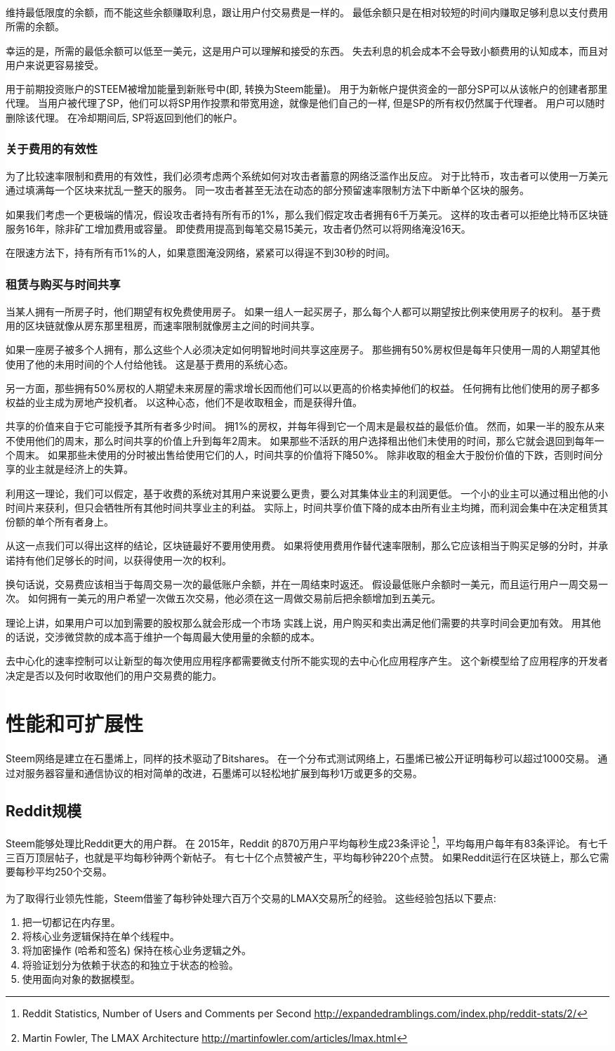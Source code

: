 维持最低限度的余额，而不能这些余额赚取利息，跟让用户付交易费是一样的。 最低余额只是在相对较短的时间内赚取足够利息以支付费用所需的余额。

幸运的是，所需的最低余额可以低至一美元，这是用户可以理解和接受的东西。 失去利息的机会成本不会导致小额费用的认知成本，而且对用户来说更容易接受。

用于前期投资账户的STEEM被增加能量到新账号中(即, 转换为Steem能量)。 用于为新帐户提供资金的一部分SP可以从该帐户的创建者那里代理。 当用户被代理了SP，他们可以将SP用作投票和带宽用途，就像是他们自己的一样, 但是SP的所有权仍然属于代理者。 用户可以随时删除该代理。 在冷却期间后, SP将返回到他们的帐户。

### 关于费用的有效性

为了比较速率限制和费用的有效性，我们必须考虑两个系统如何对攻击者蓄意的网络泛滥作出反应。 对于比特币，攻击者可以使用一万美元通过填满每一个区块来扰乱一整天的服务。 同一攻击者甚至无法在动态的部分预留速率限制方法下中断单个区块的服务。

如果我们考虑一个更极端的情况，假设攻击者持有所有币的1%，那么我们假定攻击者拥有6千万美元。 这样的攻击者可以拒绝比特币区块链服务16年，除非矿工增加费用或容量。 即使费用提高到每笔交易15美元，攻击者仍然可以将网络淹没16天。

在限速方法下，持有所有币1%的人，如果意图淹没网络，紧紧可以得逞不到30秒的时间。

### 租赁与购买与时间共享

当某人拥有一所房子时，他们期望有权免费使用房子。 如果一组人一起买房子，那么每个人都可以期望按比例来使用房子的权利。 基于费用的区块链就像从房东那里租房，而速率限制就像房主之间的时间共享。

如果一座房子被多个人拥有，那么这些个人必须决定如何明智地时间共享这座房子。 那些拥有50%房权但是每年只使用一周的人期望其他使用了他的未用时间的个人付给他钱。 这是基于费用的系统心态。

另一方面，那些拥有50%房权的人期望未来房屋的需求增长因而他们可以以更高的价格卖掉他们的权益。 任何拥有比他们使用的房子都多权益的业主成为房地产投机者。 以这种心态，他们不是收取租金，而是获得升值。

共享的价值来自于它可能授予其所有者多少时间。 拥1%的房权，并每年得到它一个周末是最权益的最低价值。 然而，如果一半的股东从来不使用他们的周末，那么时间共享的价值上升到每年2周末。 如果那些不活跃的用户选择租出他们未使用的时间，那么它就会退回到每年一个周末。 如果那些未使用的分时被出售给使用它们的人，时间共享的价值将下降50%。 除非收取的租金大于股份价值的下跌，否则时间分享的业主就是经济上的失算。

利用这一理论，我们可以假定，基于收费的系统对其用户来说要么更贵，要么对其集体业主的利润更低。 一个小的业主可以通过租出他的小时间片来获利，但只会牺牲所有其他时间共享业主的利益。 实际上，时间共享价值下降的成本由所有业主均摊，而利润会集中在决定租赁其份额的单个所有者身上。

从这一点我们可以得出这样的结论，区块链最好不要用使用费。 如果将使用费用作替代速率限制，那么它应该相当于购买足够的分时，并承诺持有他们足够长的时间，以获得使用一次的权利。

换句话说，交易费应该相当于每周交易一次的最低账户余额，并在一周结束时返还。 假设最低账户余额时一美元，而且运行用户一周交易一次。 如何拥有一美元的用户希望一次做五次交易，他必须在这一周做交易前后把余额增加到五美元。

理论上讲，如果用户可以加到需要的股权那么就会形成一个市场 实践上说，用户购买和卖出满足他们需要的共享时间会更加有效。 用其他的话说，交涉微贷款的成本高于维护一个每周最大使用量的余额的成本。

去中心化的速率控制可以让新型的每次使用应用程序都需要微支付所不能实现的去中心化应用程序产生。 这个新模型给了应用程序的开发者决定是否以及何时收取他们的用户交易费的能力。

# 性能和可扩展性

Steem网络是建立在石墨烯上，同样的技术驱动了Bitshares。 在一个分布式测试网络上，石墨烯已被公开证明每秒可以超过1000交易。 通过对服务器容量和通信协议的相对简单的改进，石墨烯可以轻松地扩展到每秒1万或更多的交易。

## Reddit规模

Steem能够处理比Reddit更大的用户群。 在 2015年，Reddit 的870万用户平均每秒生成23条评论 [^12]，平均每用户每年有83条评论。 有七千三百万顶层帖子，也就是平均每秒钟两个新帖子。 有七十亿个点赞被产生，平均每秒钟220个点赞。 如果Reddit运行在区块链上，那么它需要每秒平均250个交易。

为了取得行业领先性能，Steem借鉴了每秒钟处理六百万个交易的LMAX交易所[^13]的经验。 这些经验包括以下要点:

1. 把一切都记在内存里。
2. 将核心业务逻辑保持在单个线程中。
3. 将加密操作 (哈希和签名) 保持在核心业务逻辑之外。
4. 将验证划分为依赖于状态的和独立于状态的检验。
5. 使用面向对象的数据模型。


[^1]: Reddit’s Cryptocurrency, Forbes, Erika Morphy, October 2014 http://www.forbes.com/sites/erikamorphy/2014/10/01/reddits-cryptocurrency-could-have-many-uses/\#4e07b05332b9
[^2]: Sweat Equity, Investopedia http://www.investopedia.com/terms/s/sweatequity.asp
[^3]: Meta-moderation is a second level of comment moderation. Users are invited to rate a moderator's decision in order to improve moderation. https://en.wikipedia.org/wiki/Meta-moderation\_system
[^4]: The Impossible Trinity, economic theory https://en.wikipedia.org/wiki/Impossible\_trinity
[^5]: N-Person Prisoner’s Dilemma https://cs.stanford.edu/people/eroberts/courses/soco/projects/1998-99/game-theory/npd.html
[^6]: The Story of the Crab Bucket http://guidezone.e-guiding.com/jmstory\_crabs.htm
[^7]: Zipf’s Law https://en.wikipedia.org/wiki/Zipf%27s\_law
[^8]: Clay Shirky, The Case Against Micropayments http://www.openp2p.com/pub/a/p2p/2000/12/19/micropayments.html
[^9]: reCAPTCHA, Easy on Humans, Hard on Bots https://www.google.com/recaptcha/intro/index.html
[^10]: Forbes, Tristan Louis, “How Much is a User Worth?” http://www.forbes.com/sites/tristanlouis/2013/08/31/how-much-is-a-us
[^11]: Ripple, Account Reserves https://ripple.com/build/reserves/
[^12]: Reddit Statistics, Number of Users and Comments per Second http://expandedramblings.com/index.php/reddit-stats/2/
[^13]: Martin Fowler, The LMAX Architecture http://martinfowler.com/articles/lmax.html
[^14]: Introducing Intel Optane Technology – Bringing 3D XPoint Memory to Storage and Memory Products https://newsroom.intel.com/press-kits/introducing-intel-optane-technology-bringing-3d-xpoint-memory-to-storage-and-memory-products/
[^15]: United States Money Supply, 2009 https://research.stlouisfed.org/fred2/graph/?s%5B1%5D%5Bid%5D=AMBNS
[^16]: CPI Inflation Index, United States Dollar 2008-2016 http://data.bls.gov/cgi-bin/cpicalc.pl?cost1=1&year1=2008&year2=2016
[^17]: Bitcoin Annual Inflation Rate, Bitcoin Talk Forum https://bitcointalk.org/index.php?topic=130619.0
[^18]: Reddit Valuaton, Newsweek, 2014 http://www.newsweek.com/investors-think-reddit-worth-500-million-26
[^19]: Worth of Web, March 2016 http://www.worthofweb.com/website-value/reddit.com/
[^20]: Micropayments: A Viable Business Model http://www.openp2p.com/pub/a/p2p/2000/12/19/micropayments.html
[^21]: Dailydot, Jon Southurt, April 2015 http://www.dailydot.com/opinion/bitcoin-cryptocurrency-adoption-hard